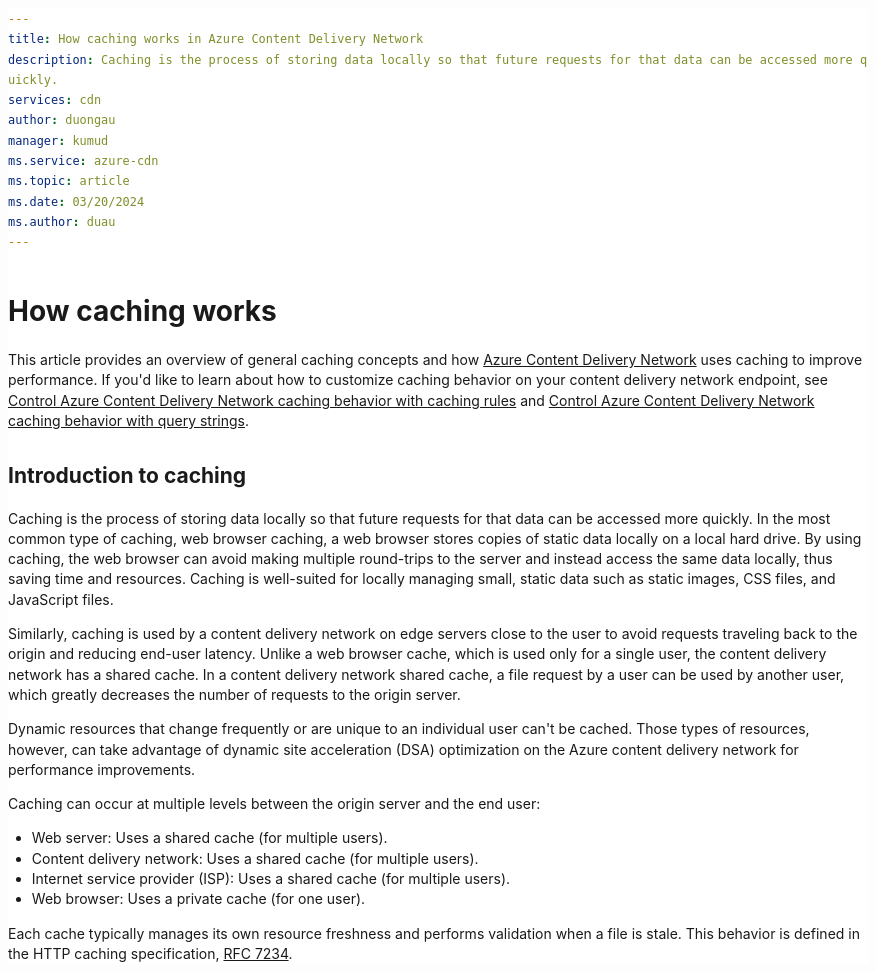 ```yaml
---
title: How caching works in Azure Content Delivery Network
description: Caching is the process of storing data locally so that future requests for that data can be accessed more quickly.
services: cdn
author: duongau
manager: kumud
ms.service: azure-cdn
ms.topic: article
ms.date: 03/20/2024
ms.author: duau
---
```


# How caching works

This article provides an overview of general caching concepts and how [Azure Content Delivery Network](cdn-overview.md) uses caching to improve performance. If you'd like to learn about how to customize caching behavior on your content delivery network endpoint, see [Control Azure Content Delivery Network caching behavior with caching rules](cdn-caching-rules.md) and [Control Azure Content Delivery Network caching behavior with query strings](cdn-query-string.md).

## Introduction to caching

Caching is the process of storing data locally so that future requests for that data can be accessed more quickly. In the most common type of caching, web browser caching, a web browser stores copies of static data locally on a local hard drive. By using caching, the web browser can avoid making multiple round-trips to the server and instead access the same data locally, thus saving time and resources. Caching is well-suited for locally managing small, static data such as static images, CSS files, and JavaScript files.

Similarly, caching is used by a content delivery network on edge servers close to the user to avoid requests traveling back to the origin and reducing end-user latency. Unlike a web browser cache, which is used only for a single user, the content delivery network has a shared cache. In a content delivery network shared cache, a file request by a user can be used by another user, which greatly decreases the number of requests to the origin server.

Dynamic resources that change frequently or are unique to an individual user can't be cached. Those types of resources, however, can take advantage of dynamic site acceleration (DSA) optimization on the Azure content delivery network for performance improvements.

Caching can occur at multiple levels between the origin server and the end user:

- Web server: Uses a shared cache (for multiple users).
- Content delivery network: Uses a shared cache (for multiple users).
- Internet service provider (ISP): Uses a shared cache (for multiple users).
- Web browser: Uses a private cache (for one user).

Each cache typically manages its own resource freshness and performs validation when a file is stale. This behavior is defined in the HTTP caching specification, [RFC 7234](https://tools.ietf.org/html/rfc7234).
